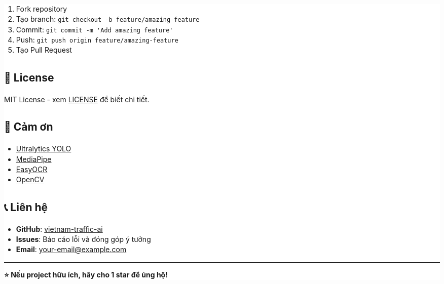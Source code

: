 1. Fork repository
2. Tạo branch: `git checkout -b feature/amazing-feature`
3. Commit: `git commit -m 'Add amazing feature'`
4. Push: `git push origin feature/amazing-feature`
5. Tạo Pull Request

## 📝 License

MIT License - xem [LICENSE](LICENSE) để biết chi tiết.

## 🙏 Cảm ơn

- [Ultralytics YOLO](https://github.com/ultralytics/ultralytics)
- [MediaPipe](https://github.com/google/mediapipe)
- [EasyOCR](https://github.com/JaidedAI/EasyOCR)
- [OpenCV](https://opencv.org/)

## 📞 Liên hệ

- **GitHub**: [vietnam-traffic-ai](https://github.com/your-username/vietnam-traffic-ai)
- **Issues**: Báo cáo lỗi và đóng góp ý tưởng
- **Email**: your-email@example.com

---

**⭐ Nếu project hữu ích, hãy cho 1 star để ủng hộ!**